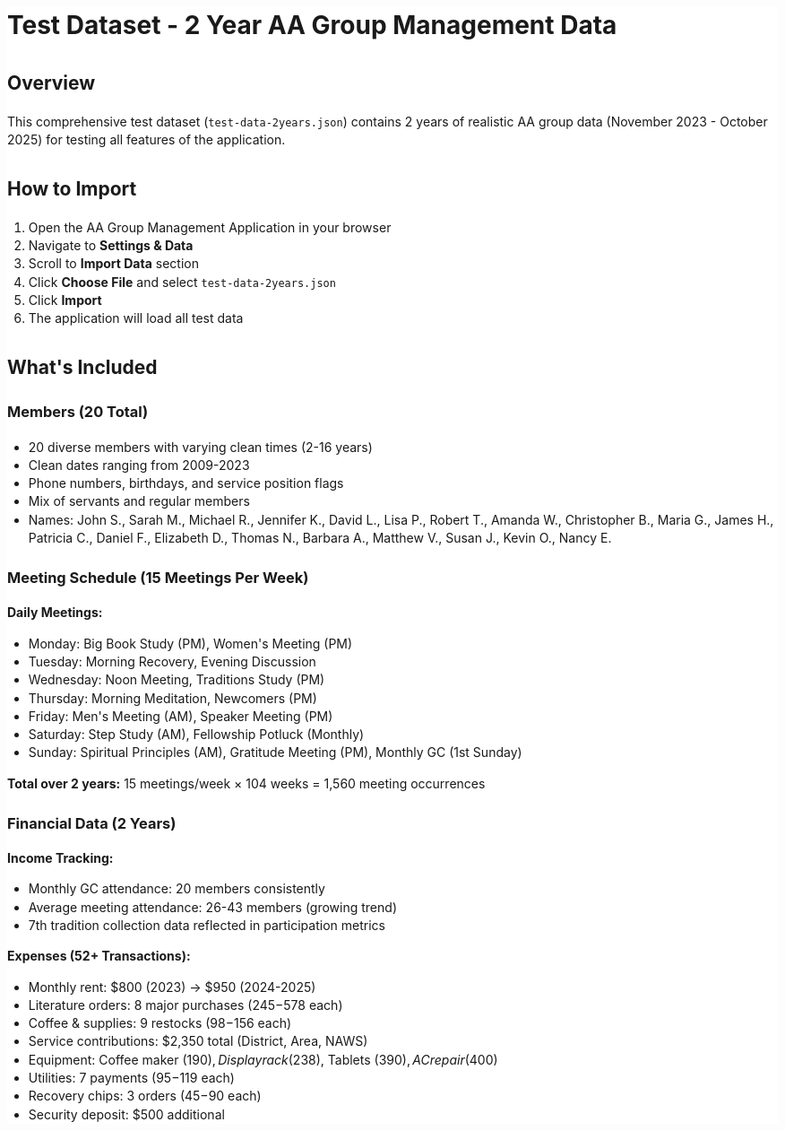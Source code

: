 # Test Dataset - 2 Year AA Group Management Data

## Overview
This comprehensive test dataset (`test-data-2years.json`) contains 2 years of realistic AA group data (November 2023 - October 2025) for testing all features of the application.

## How to Import

1. Open the AA Group Management Application in your browser
2. Navigate to **Settings & Data**
3. Scroll to **Import Data** section
4. Click **Choose File** and select `test-data-2years.json`
5. Click **Import**
6. The application will load all test data

## What's Included

### Members (20 Total)
- 20 diverse members with varying clean times (2-16 years)
- Clean dates ranging from 2009-2023
- Phone numbers, birthdays, and service position flags
- Mix of servants and regular members
- Names: John S., Sarah M., Michael R., Jennifer K., David L., Lisa P., Robert T., Amanda W., Christopher B., Maria G., James H., Patricia C., Daniel F., Elizabeth D., Thomas N., Barbara A., Matthew V., Susan J., Kevin O., Nancy E.

### Meeting Schedule (15 Meetings Per Week)
**Daily Meetings:**
- Monday: Big Book Study (PM), Women's Meeting (PM)
- Tuesday: Morning Recovery, Evening Discussion
- Wednesday: Noon Meeting, Traditions Study (PM)
- Thursday: Morning Meditation, Newcomers (PM)
- Friday: Men's Meeting (AM), Speaker Meeting (PM)
- Saturday: Step Study (AM), Fellowship Potluck (Monthly)
- Sunday: Spiritual Principles (AM), Gratitude Meeting (PM), Monthly GC (1st Sunday)

**Total over 2 years:** 15 meetings/week × 104 weeks = 1,560 meeting occurrences

### Financial Data (2 Years)
**Income Tracking:**
- Monthly GC attendance: 20 members consistently
- Average meeting attendance: 26-43 members (growing trend)
- 7th tradition collection data reflected in participation metrics

**Expenses (52+ Transactions):**
- Monthly rent: $800 (2023) → $950 (2024-2025)
- Literature orders: 8 major purchases ($245-$578 each)
- Coffee & supplies: 9 restocks ($98-$156 each)
- Service contributions: $2,350 total (District, Area, NAWS)
- Equipment: Coffee maker ($190), Display rack ($238), Tablets ($390), AC repair ($400)
- Utilities: 7 payments ($95-$119 each)
- Recovery chips: 3 orders ($45-$90 each)
- Security deposit: $500 additional
